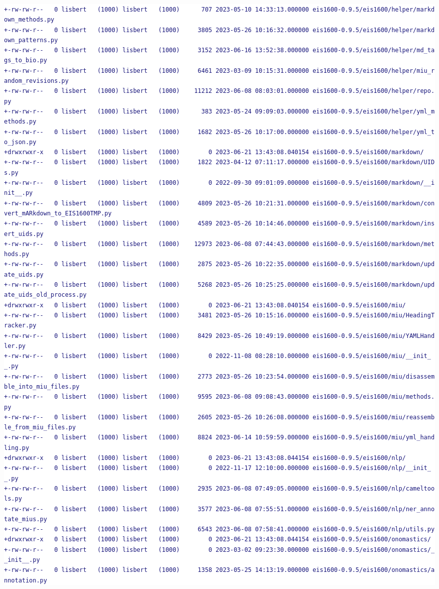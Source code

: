 ```diff
+-rw-rw-r--   0 lisbert   (1000) lisbert   (1000)      707 2023-05-10 14:33:13.000000 eis1600-0.9.5/eis1600/helper/markdown_methods.py
+-rw-rw-r--   0 lisbert   (1000) lisbert   (1000)     3805 2023-05-26 10:16:32.000000 eis1600-0.9.5/eis1600/helper/markdown_patterns.py
+-rw-rw-r--   0 lisbert   (1000) lisbert   (1000)     3152 2023-06-16 13:52:38.000000 eis1600-0.9.5/eis1600/helper/md_tags_to_bio.py
+-rw-rw-r--   0 lisbert   (1000) lisbert   (1000)     6461 2023-03-09 10:15:31.000000 eis1600-0.9.5/eis1600/helper/miu_random_revisions.py
+-rw-rw-r--   0 lisbert   (1000) lisbert   (1000)    11212 2023-06-08 08:03:01.000000 eis1600-0.9.5/eis1600/helper/repo.py
+-rw-rw-r--   0 lisbert   (1000) lisbert   (1000)      383 2023-05-24 09:09:03.000000 eis1600-0.9.5/eis1600/helper/yml_methods.py
+-rw-rw-r--   0 lisbert   (1000) lisbert   (1000)     1682 2023-05-26 10:17:00.000000 eis1600-0.9.5/eis1600/helper/yml_to_json.py
+drwxrwxr-x   0 lisbert   (1000) lisbert   (1000)        0 2023-06-21 13:43:08.040154 eis1600-0.9.5/eis1600/markdown/
+-rw-rw-r--   0 lisbert   (1000) lisbert   (1000)     1822 2023-04-12 07:11:17.000000 eis1600-0.9.5/eis1600/markdown/UIDs.py
+-rw-rw-r--   0 lisbert   (1000) lisbert   (1000)        0 2022-09-30 09:01:09.000000 eis1600-0.9.5/eis1600/markdown/__init__.py
+-rw-rw-r--   0 lisbert   (1000) lisbert   (1000)     4809 2023-05-26 10:21:31.000000 eis1600-0.9.5/eis1600/markdown/convert_mARkdown_to_EIS1600TMP.py
+-rw-rw-r--   0 lisbert   (1000) lisbert   (1000)     4589 2023-05-26 10:14:46.000000 eis1600-0.9.5/eis1600/markdown/insert_uids.py
+-rw-rw-r--   0 lisbert   (1000) lisbert   (1000)    12973 2023-06-08 07:44:43.000000 eis1600-0.9.5/eis1600/markdown/methods.py
+-rw-rw-r--   0 lisbert   (1000) lisbert   (1000)     2875 2023-05-26 10:22:35.000000 eis1600-0.9.5/eis1600/markdown/update_uids.py
+-rw-rw-r--   0 lisbert   (1000) lisbert   (1000)     5268 2023-05-26 10:25:25.000000 eis1600-0.9.5/eis1600/markdown/update_uids_old_process.py
+drwxrwxr-x   0 lisbert   (1000) lisbert   (1000)        0 2023-06-21 13:43:08.040154 eis1600-0.9.5/eis1600/miu/
+-rw-rw-r--   0 lisbert   (1000) lisbert   (1000)     3481 2023-05-26 10:15:16.000000 eis1600-0.9.5/eis1600/miu/HeadingTracker.py
+-rw-rw-r--   0 lisbert   (1000) lisbert   (1000)     8429 2023-05-26 10:49:19.000000 eis1600-0.9.5/eis1600/miu/YAMLHandler.py
+-rw-rw-r--   0 lisbert   (1000) lisbert   (1000)        0 2022-11-08 08:28:10.000000 eis1600-0.9.5/eis1600/miu/__init__.py
+-rw-rw-r--   0 lisbert   (1000) lisbert   (1000)     2773 2023-05-26 10:23:54.000000 eis1600-0.9.5/eis1600/miu/disassemble_into_miu_files.py
+-rw-rw-r--   0 lisbert   (1000) lisbert   (1000)     9595 2023-06-08 09:08:43.000000 eis1600-0.9.5/eis1600/miu/methods.py
+-rw-rw-r--   0 lisbert   (1000) lisbert   (1000)     2605 2023-05-26 10:26:08.000000 eis1600-0.9.5/eis1600/miu/reassemble_from_miu_files.py
+-rw-rw-r--   0 lisbert   (1000) lisbert   (1000)     8824 2023-06-14 10:59:59.000000 eis1600-0.9.5/eis1600/miu/yml_handling.py
+drwxrwxr-x   0 lisbert   (1000) lisbert   (1000)        0 2023-06-21 13:43:08.044154 eis1600-0.9.5/eis1600/nlp/
+-rw-rw-r--   0 lisbert   (1000) lisbert   (1000)        0 2022-11-17 12:10:00.000000 eis1600-0.9.5/eis1600/nlp/__init__.py
+-rw-rw-r--   0 lisbert   (1000) lisbert   (1000)     2935 2023-06-08 07:49:05.000000 eis1600-0.9.5/eis1600/nlp/cameltools.py
+-rw-rw-r--   0 lisbert   (1000) lisbert   (1000)     3577 2023-06-08 07:55:51.000000 eis1600-0.9.5/eis1600/nlp/ner_annotate_mius.py
+-rw-rw-r--   0 lisbert   (1000) lisbert   (1000)     6543 2023-06-08 07:58:41.000000 eis1600-0.9.5/eis1600/nlp/utils.py
+drwxrwxr-x   0 lisbert   (1000) lisbert   (1000)        0 2023-06-21 13:43:08.044154 eis1600-0.9.5/eis1600/onomastics/
+-rw-rw-r--   0 lisbert   (1000) lisbert   (1000)        0 2023-03-02 09:23:30.000000 eis1600-0.9.5/eis1600/onomastics/__init__.py
+-rw-rw-r--   0 lisbert   (1000) lisbert   (1000)     1358 2023-05-25 14:13:19.000000 eis1600-0.9.5/eis1600/onomastics/annotation.py
```